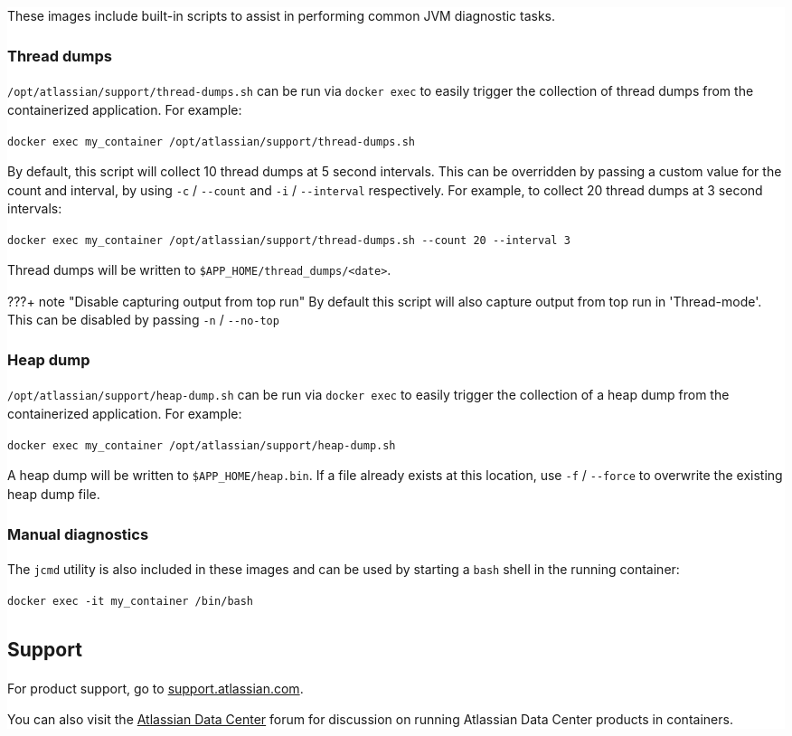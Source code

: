 These images include built-in scripts to assist in performing common JVM diagnostic tasks.

### Thread dumps

`/opt/atlassian/support/thread-dumps.sh` can be run via `docker exec` to easily trigger the collection of thread
dumps from the containerized application. For example:

```shell
docker exec my_container /opt/atlassian/support/thread-dumps.sh
```

By default, this script will collect 10 thread dumps at 5 second intervals. This can
be overridden by passing a custom value for the count and interval, by using `-c` / `--count`
and `-i` / `--interval` respectively. For example, to collect 20 thread dumps at 3 second intervals:

```shell
docker exec my_container /opt/atlassian/support/thread-dumps.sh --count 20 --interval 3
```

Thread dumps will be written to `$APP_HOME/thread_dumps/<date>`.

???+ note "Disable capturing output from top run"
    By default this script will also capture output from top run in 'Thread-mode'. This can
    be disabled by passing `-n` / `--no-top`

### Heap dump

`/opt/atlassian/support/heap-dump.sh` can be run via `docker exec` to easily trigger the collection of a heap
dump from the containerized application. For example:

```shell
docker exec my_container /opt/atlassian/support/heap-dump.sh
```

A heap dump will be written to `$APP_HOME/heap.bin`. If a file already exists at this
location, use `-f` / `--force` to overwrite the existing heap dump file.

### Manual diagnostics

The `jcmd` utility is also included in these images and can be used by starting a `bash` shell
in the running container:

```shell
docker exec -it my_container /bin/bash
```

## Support

For product support, go to
[support.atlassian.com](https://support.atlassian.com/confluence-server/).

You can also visit the [Atlassian Data Center](https://community.atlassian.com/t5/Atlassian-Data-Center-on/gh-p/DC_Kubernetes)
forum for discussion on running Atlassian Data Center products in containers.
